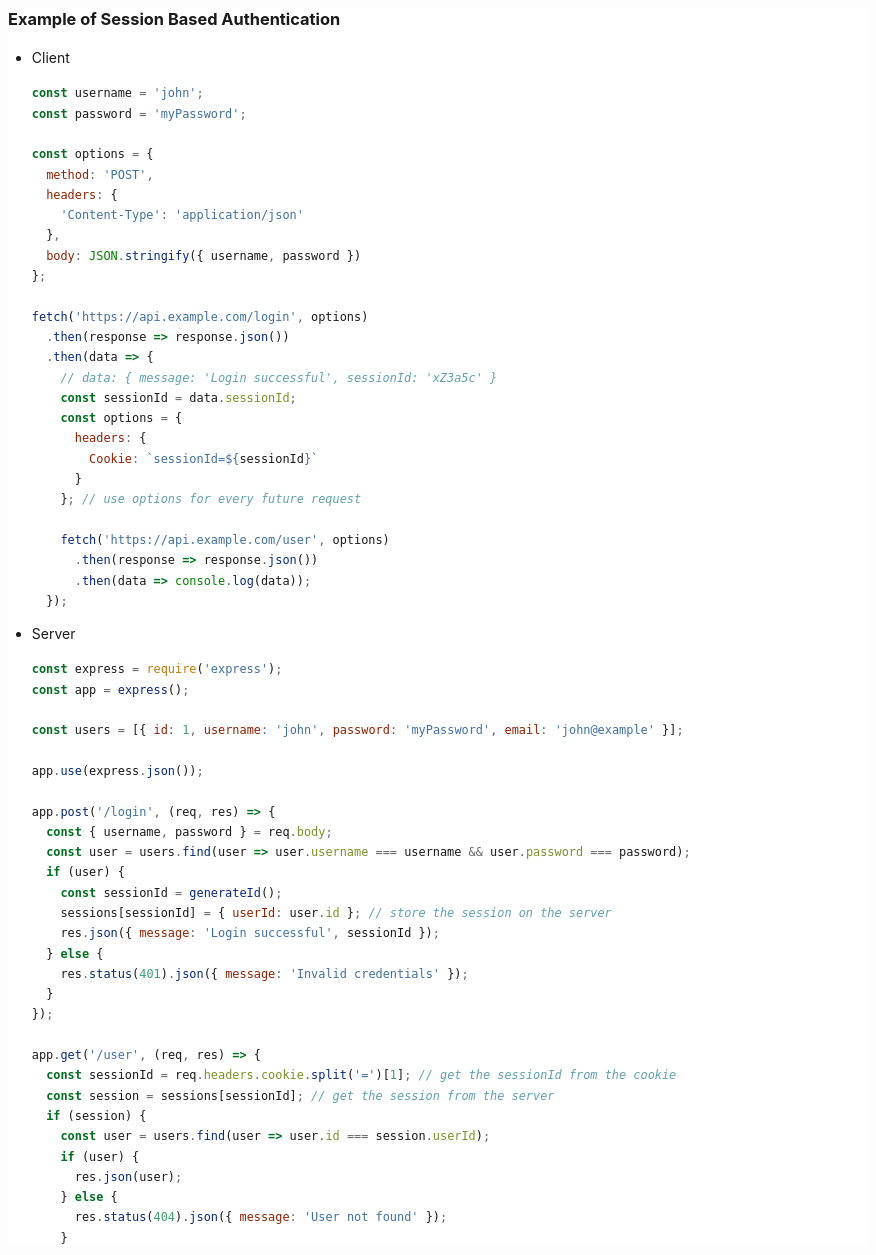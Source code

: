 ### Example of Session Based Authentication

- Client

  ```js
  const username = 'john';
  const password = 'myPassword';

  const options = {
    method: 'POST',
    headers: {
      'Content-Type': 'application/json'
    },
    body: JSON.stringify({ username, password })
  };

  fetch('https://api.example.com/login', options)
    .then(response => response.json())
    .then(data => {
      // data: { message: 'Login successful', sessionId: 'xZ3a5c' }
      const sessionId = data.sessionId;
      const options = {
        headers: {
          Cookie: `sessionId=${sessionId}`
        }
      }; // use options for every future request

      fetch('https://api.example.com/user', options)
        .then(response => response.json())
        .then(data => console.log(data));
    });
  ```

- Server

  ```js
  const express = require('express');
  const app = express();

  const users = [{ id: 1, username: 'john', password: 'myPassword', email: 'john@example' }];

  app.use(express.json());

  app.post('/login', (req, res) => {
    const { username, password } = req.body;
    const user = users.find(user => user.username === username && user.password === password);
    if (user) {
      const sessionId = generateId();
      sessions[sessionId] = { userId: user.id }; // store the session on the server
      res.json({ message: 'Login successful', sessionId });
    } else {
      res.status(401).json({ message: 'Invalid credentials' });
    }
  });

  app.get('/user', (req, res) => {
    const sessionId = req.headers.cookie.split('=')[1]; // get the sessionId from the cookie
    const session = sessions[sessionId]; // get the session from the server
    if (session) {
      const user = users.find(user => user.id === session.userId);
      if (user) {
        res.json(user);
      } else {
        res.status(404).json({ message: 'User not found' });
      }
  ```